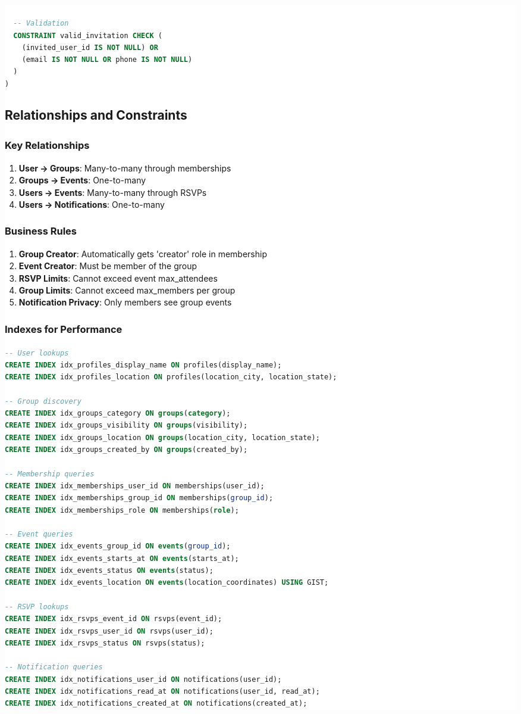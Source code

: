 ```sql

  -- Validation
  CONSTRAINT valid_invitation CHECK (
    (invited_user_id IS NOT NULL) OR
    (email IS NOT NULL OR phone IS NOT NULL)
  )
)
```

## Relationships and Constraints

### Key Relationships
1. **User → Groups**: Many-to-many through memberships
2. **Groups → Events**: One-to-many
3. **Users → Events**: Many-to-many through RSVPs
4. **Users → Notifications**: One-to-many

### Business Rules
1. **Group Creator**: Automatically gets 'creator' role in membership
2. **Event Creator**: Must be member of the group
3. **RSVP Limits**: Cannot exceed event max_attendees
4. **Group Limits**: Cannot exceed max_members per group
5. **Notification Privacy**: Only members see group events

### Indexes for Performance

```sql
-- User lookups
CREATE INDEX idx_profiles_display_name ON profiles(display_name);
CREATE INDEX idx_profiles_location ON profiles(location_city, location_state);

-- Group discovery
CREATE INDEX idx_groups_category ON groups(category);
CREATE INDEX idx_groups_visibility ON groups(visibility);
CREATE INDEX idx_groups_location ON groups(location_city, location_state);
CREATE INDEX idx_groups_created_by ON groups(created_by);

-- Membership queries
CREATE INDEX idx_memberships_user_id ON memberships(user_id);
CREATE INDEX idx_memberships_group_id ON memberships(group_id);
CREATE INDEX idx_memberships_role ON memberships(role);

-- Event queries
CREATE INDEX idx_events_group_id ON events(group_id);
CREATE INDEX idx_events_starts_at ON events(starts_at);
CREATE INDEX idx_events_status ON events(status);
CREATE INDEX idx_events_location ON events(location_coordinates) USING GIST;

-- RSVP lookups
CREATE INDEX idx_rsvps_event_id ON rsvps(event_id);
CREATE INDEX idx_rsvps_user_id ON rsvps(user_id);
CREATE INDEX idx_rsvps_status ON rsvps(status);

-- Notification queries
CREATE INDEX idx_notifications_user_id ON notifications(user_id);
CREATE INDEX idx_notifications_read_at ON notifications(user_id, read_at);
CREATE INDEX idx_notifications_created_at ON notifications(created_at);
```
